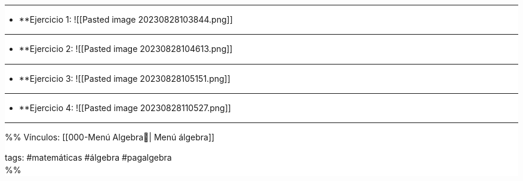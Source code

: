 
___
- **Ejercicio 1:
![[Pasted image 20230828103844.png]]

___
- **Ejercicio 2:
![[Pasted image 20230828104613.png]]

___
- **Ejercicio 3:
![[Pasted image 20230828105151.png]]

___
- **Ejercicio 4:
![[Pasted image 20230828110527.png]]

___

%%
Vínculos:
[[000-Menú Algebra📃| Menú álgebra]] 

tags:
#matemáticas #álgebra #pagalgebra  
%%